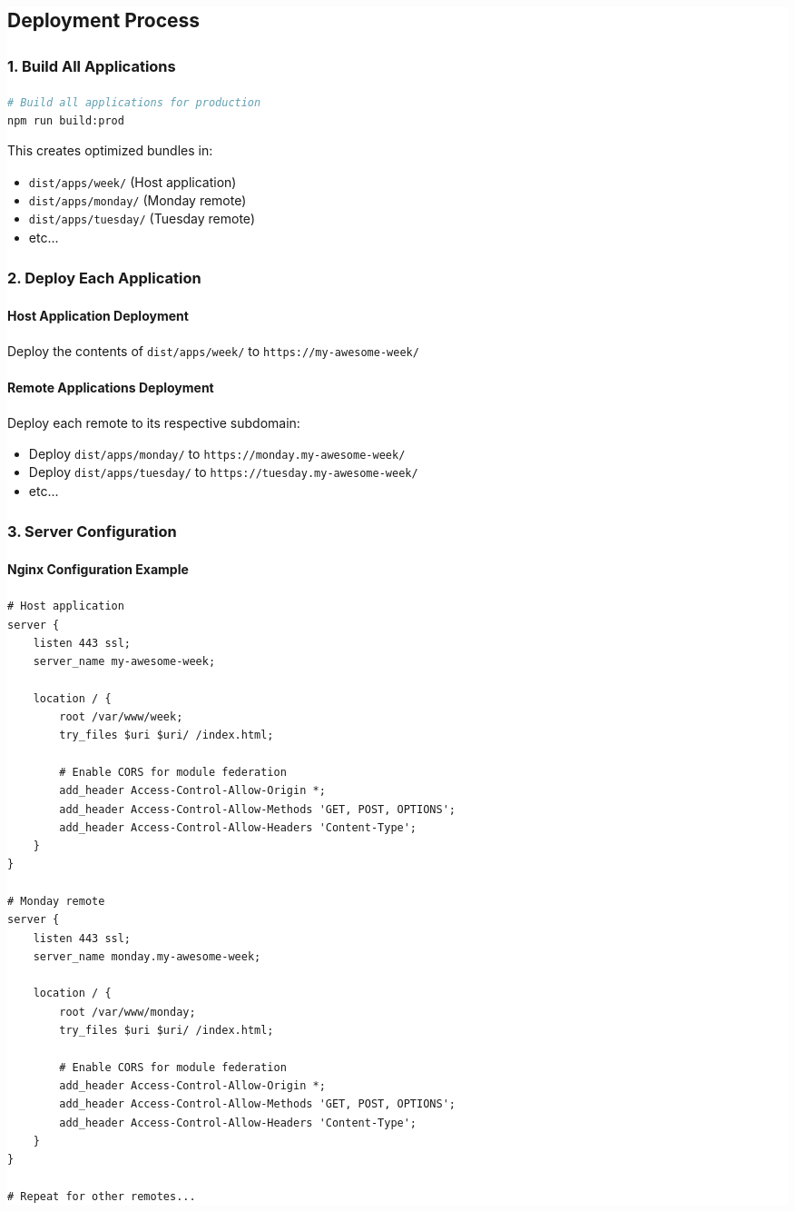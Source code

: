 ## Deployment Process

### 1. Build All Applications

```bash
# Build all applications for production
npm run build:prod
```

This creates optimized bundles in:
- `dist/apps/week/` (Host application)
- `dist/apps/monday/` (Monday remote)
- `dist/apps/tuesday/` (Tuesday remote)
- etc...

### 2. Deploy Each Application

#### Host Application Deployment
Deploy the contents of `dist/apps/week/` to `https://my-awesome-week/`

#### Remote Applications Deployment
Deploy each remote to its respective subdomain:
- Deploy `dist/apps/monday/` to `https://monday.my-awesome-week/`
- Deploy `dist/apps/tuesday/` to `https://tuesday.my-awesome-week/`
- etc...

### 3. Server Configuration

#### Nginx Configuration Example

```nginx
# Host application
server {
    listen 443 ssl;
    server_name my-awesome-week;
    
    location / {
        root /var/www/week;
        try_files $uri $uri/ /index.html;
        
        # Enable CORS for module federation
        add_header Access-Control-Allow-Origin *;
        add_header Access-Control-Allow-Methods 'GET, POST, OPTIONS';
        add_header Access-Control-Allow-Headers 'Content-Type';
    }
}

# Monday remote
server {
    listen 443 ssl;
    server_name monday.my-awesome-week;
    
    location / {
        root /var/www/monday;
        try_files $uri $uri/ /index.html;
        
        # Enable CORS for module federation
        add_header Access-Control-Allow-Origin *;
        add_header Access-Control-Allow-Methods 'GET, POST, OPTIONS';
        add_header Access-Control-Allow-Headers 'Content-Type';
    }
}

# Repeat for other remotes...
```